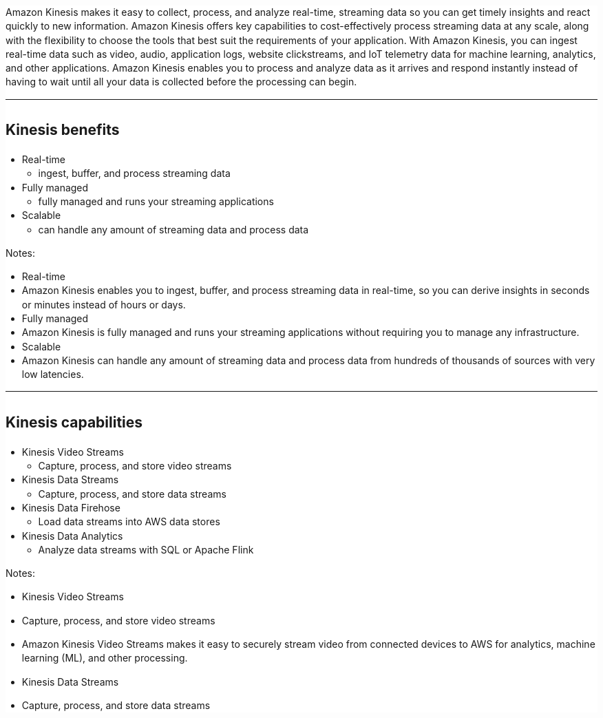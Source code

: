 Amazon Kinesis makes it easy to collect, process, and analyze real-time, streaming data so you can get timely insights and react quickly to new information. Amazon Kinesis offers key capabilities to cost-effectively process streaming data at any scale, along with the flexibility to choose the tools that best suit the requirements of your application. With Amazon Kinesis, you can ingest real-time data such as video, audio, application logs, website clickstreams, and IoT telemetry data for machine learning, analytics, and other applications. Amazon Kinesis enables you to process and analyze data as it arrives and respond instantly instead of having to wait until all your data is collected before the processing can begin.

---

## Kinesis benefits

* Real-time
  * ingest, buffer, and process streaming data 
* Fully managed
  * fully managed and runs your streaming applications
* Scalable
  * can handle any amount of streaming data and process data 

Notes:

* Real-time
* Amazon Kinesis enables you to ingest, buffer, and process streaming data in real-time, so you can derive insights in seconds or minutes instead of hours or days.
* Fully managed
* Amazon Kinesis is fully managed and runs your streaming applications without requiring you to manage any infrastructure.
* Scalable
* Amazon Kinesis can handle any amount of streaming data and process data from hundreds of thousands of sources with very low latencies.

---

## Kinesis capabilities

* Kinesis Video Streams
  * Capture, process, and store video streams
* Kinesis Data Streams
  * Capture, process, and store data streams  
* Kinesis Data Firehose
  * Load data streams into AWS data stores
* Kinesis Data Analytics
  * Analyze data streams with SQL or Apache Flink
  
Notes:

* Kinesis Video Streams
* Capture, process, and store video streams
* Amazon Kinesis Video Streams makes it easy to securely stream video from connected devices to AWS for analytics, machine learning (ML), and other processing.

* Kinesis Data Streams
*  Capture, process, and store data streams
